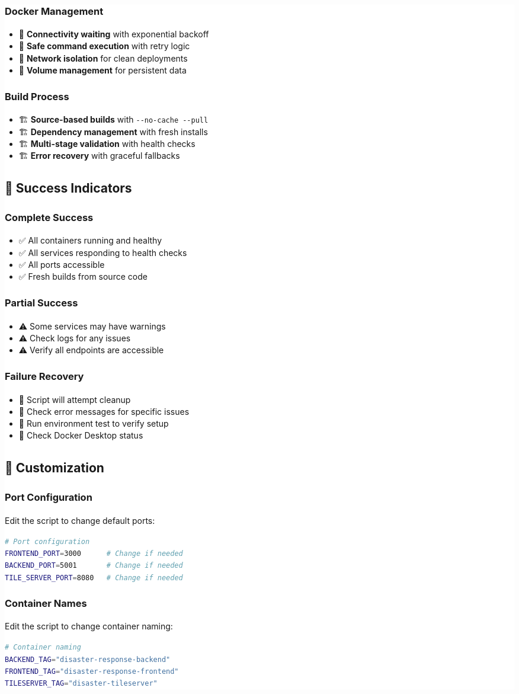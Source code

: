 ### **Docker Management**
- 🐳 **Connectivity waiting** with exponential backoff
- 🐳 **Safe command execution** with retry logic
- 🐳 **Network isolation** for clean deployments
- 🐳 **Volume management** for persistent data

### **Build Process**
- 🏗️ **Source-based builds** with `--no-cache --pull`
- 🏗️ **Dependency management** with fresh installs
- 🏗️ **Multi-stage validation** with health checks
- 🏗️ **Error recovery** with graceful fallbacks

## 🎉 Success Indicators

### **Complete Success**
- ✅ All containers running and healthy
- ✅ All services responding to health checks
- ✅ All ports accessible
- ✅ Fresh builds from source code

### **Partial Success**
- ⚠️ Some services may have warnings
- ⚠️ Check logs for any issues
- ⚠️ Verify all endpoints are accessible

### **Failure Recovery**
- 🚨 Script will attempt cleanup
- 🚨 Check error messages for specific issues
- 🚨 Run environment test to verify setup
- 🚨 Check Docker Desktop status

## 🔧 Customization

### **Port Configuration**
Edit the script to change default ports:
```bash
# Port configuration
FRONTEND_PORT=3000      # Change if needed
BACKEND_PORT=5001       # Change if needed
TILE_SERVER_PORT=8080   # Change if needed
```

### **Container Names**
Edit the script to change container naming:
```bash
# Container naming
BACKEND_TAG="disaster-response-backend"
FRONTEND_TAG="disaster-response-frontend"
TILESERVER_TAG="disaster-tileserver"
```
